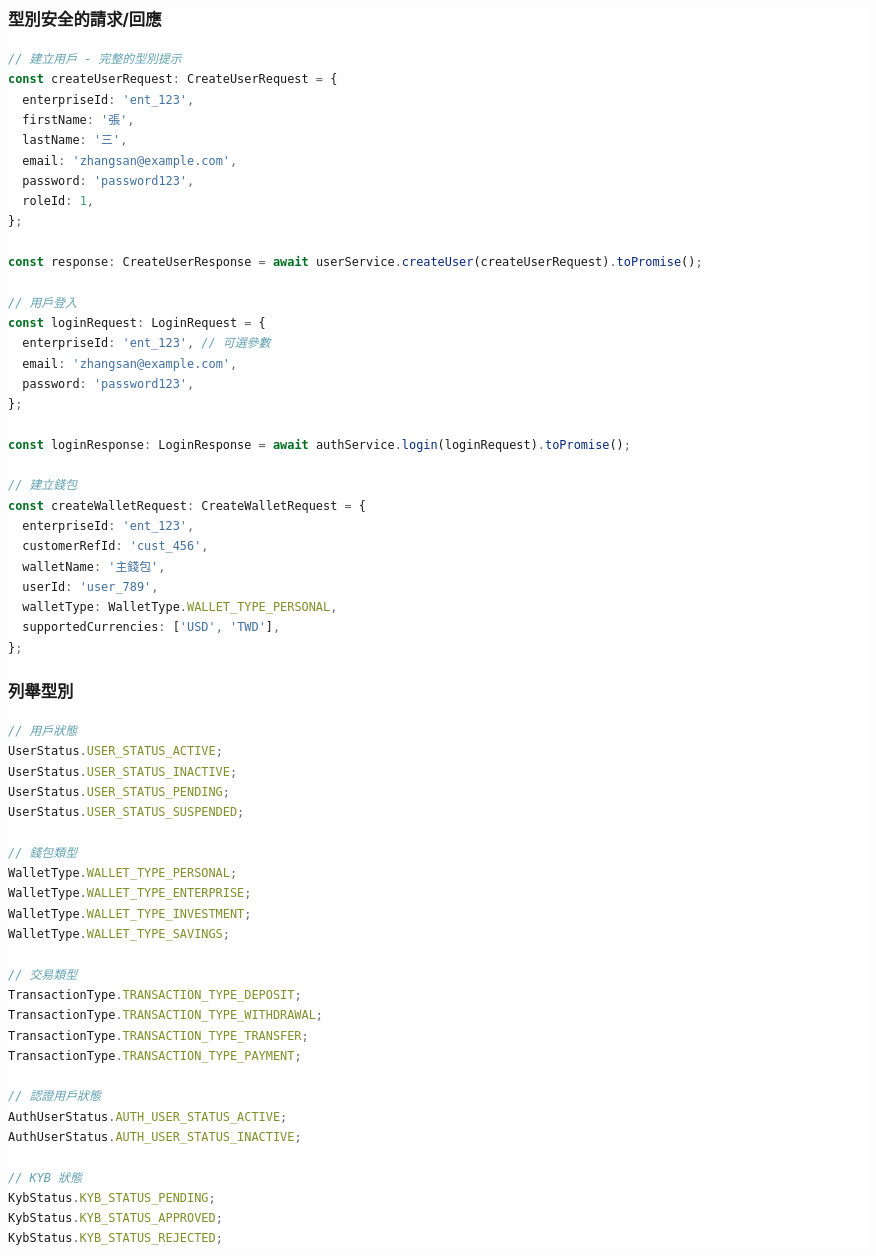 ### 型別安全的請求/回應

```typescript
// 建立用戶 - 完整的型別提示
const createUserRequest: CreateUserRequest = {
  enterpriseId: 'ent_123',
  firstName: '張',
  lastName: '三',
  email: 'zhangsan@example.com',
  password: 'password123',
  roleId: 1,
};

const response: CreateUserResponse = await userService.createUser(createUserRequest).toPromise();

// 用戶登入
const loginRequest: LoginRequest = {
  enterpriseId: 'ent_123', // 可選參數
  email: 'zhangsan@example.com',
  password: 'password123',
};

const loginResponse: LoginResponse = await authService.login(loginRequest).toPromise();

// 建立錢包
const createWalletRequest: CreateWalletRequest = {
  enterpriseId: 'ent_123',
  customerRefId: 'cust_456',
  walletName: '主錢包',
  userId: 'user_789',
  walletType: WalletType.WALLET_TYPE_PERSONAL,
  supportedCurrencies: ['USD', 'TWD'],
};
```

### 列舉型別

```typescript
// 用戶狀態
UserStatus.USER_STATUS_ACTIVE;
UserStatus.USER_STATUS_INACTIVE;
UserStatus.USER_STATUS_PENDING;
UserStatus.USER_STATUS_SUSPENDED;

// 錢包類型
WalletType.WALLET_TYPE_PERSONAL;
WalletType.WALLET_TYPE_ENTERPRISE;
WalletType.WALLET_TYPE_INVESTMENT;
WalletType.WALLET_TYPE_SAVINGS;

// 交易類型
TransactionType.TRANSACTION_TYPE_DEPOSIT;
TransactionType.TRANSACTION_TYPE_WITHDRAWAL;
TransactionType.TRANSACTION_TYPE_TRANSFER;
TransactionType.TRANSACTION_TYPE_PAYMENT;

// 認證用戶狀態
AuthUserStatus.AUTH_USER_STATUS_ACTIVE;
AuthUserStatus.AUTH_USER_STATUS_INACTIVE;

// KYB 狀態
KybStatus.KYB_STATUS_PENDING;
KybStatus.KYB_STATUS_APPROVED;
KybStatus.KYB_STATUS_REJECTED;
```